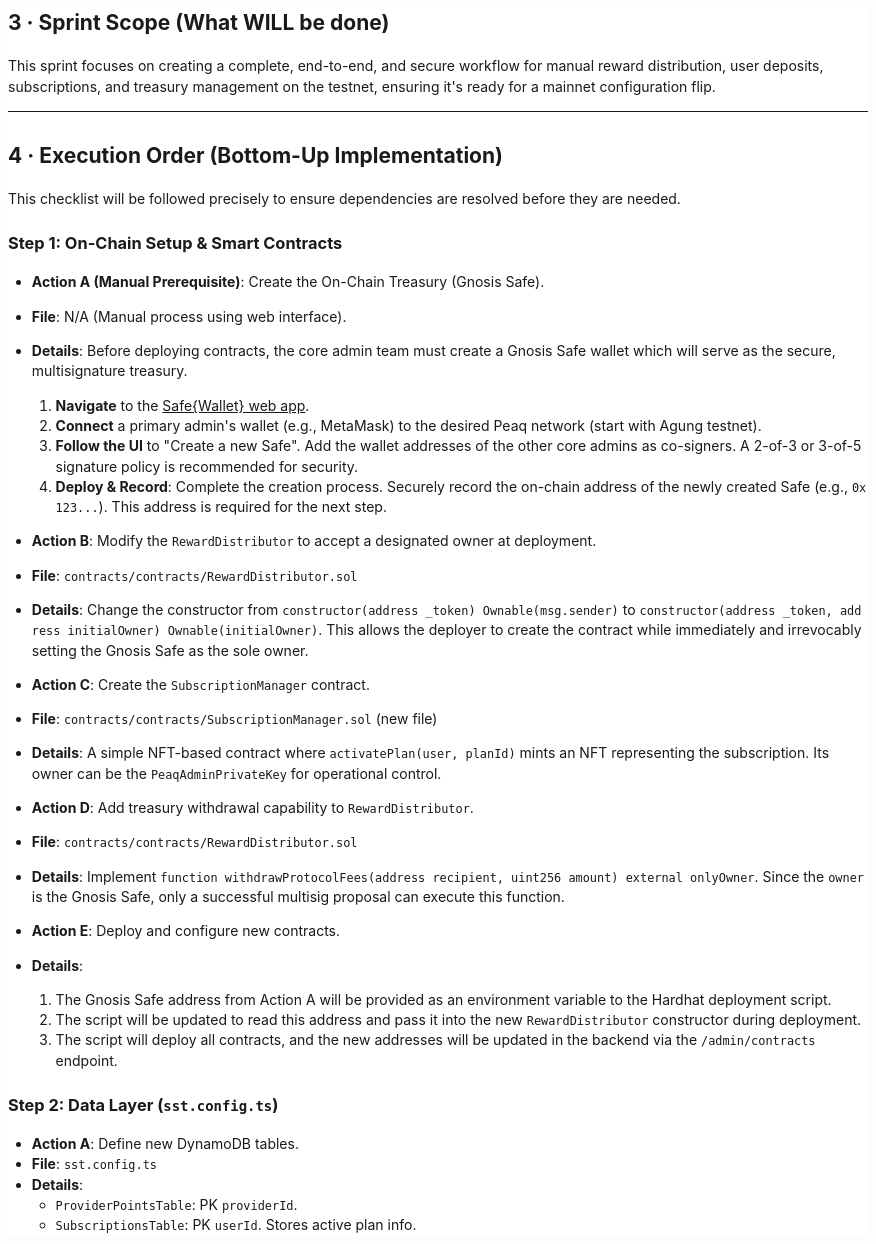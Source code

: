 ## 3 · Sprint Scope (What WILL be done)
This sprint focuses on creating a complete, end-to-end, and secure workflow for manual reward distribution, user deposits, subscriptions, and treasury management on the testnet, ensuring it's ready for a mainnet configuration flip.

---
## 4 · Execution Order (Bottom-Up Implementation)
This checklist will be followed precisely to ensure dependencies are resolved before they are needed.

### Step 1: On-Chain Setup & Smart Contracts
*   **Action A (Manual Prerequisite)**: Create the On-Chain Treasury (Gnosis Safe).
*   **File**: N/A (Manual process using web interface).
*   **Details**: Before deploying contracts, the core admin team must create a Gnosis Safe wallet which will serve as the secure, multisignature treasury.
    1.  **Navigate** to the [Safe{Wallet} web app](https://app.safe.global/).
    2.  **Connect** a primary admin's wallet (e.g., MetaMask) to the desired Peaq network (start with Agung testnet).
    3.  **Follow the UI** to "Create a new Safe". Add the wallet addresses of the other core admins as co-signers. A 2-of-3 or 3-of-5 signature policy is recommended for security.
    4.  **Deploy & Record**: Complete the creation process. Securely record the on-chain address of the newly created Safe (e.g., `0x123...`). This address is required for the next step.

*   **Action B**: Modify the `RewardDistributor` to accept a designated owner at deployment.
*   **File**: `contracts/contracts/RewardDistributor.sol`
*   **Details**: Change the constructor from `constructor(address _token) Ownable(msg.sender)` to `constructor(address _token, address initialOwner) Ownable(initialOwner)`. This allows the deployer to create the contract while immediately and irrevocably setting the Gnosis Safe as the sole owner.

*   **Action C**: Create the `SubscriptionManager` contract.
*   **File**: `contracts/contracts/SubscriptionManager.sol` (new file)
*   **Details**: A simple NFT-based contract where `activatePlan(user, planId)` mints an NFT representing the subscription. Its owner can be the `PeaqAdminPrivateKey` for operational control.

*   **Action D**: Add treasury withdrawal capability to `RewardDistributor`.
*   **File**: `contracts/contracts/RewardDistributor.sol`
*   **Details**: Implement `function withdrawProtocolFees(address recipient, uint256 amount) external onlyOwner`. Since the `owner` is the Gnosis Safe, only a successful multisig proposal can execute this function.

*   **Action E**: Deploy and configure new contracts.
*   **Details**:
    1.  The Gnosis Safe address from Action A will be provided as an environment variable to the Hardhat deployment script.
    2.  The script will be updated to read this address and pass it into the new `RewardDistributor` constructor during deployment.
    3.  The script will deploy all contracts, and the new addresses will be updated in the backend via the `/admin/contracts` endpoint.

### Step 2: Data Layer (`sst.config.ts`)
*   **Action A**: Define new DynamoDB tables.
*   **File**: `sst.config.ts`
*   **Details**:
    *   `ProviderPointsTable`: PK `providerId`.
    *   `SubscriptionsTable`: PK `userId`. Stores active plan info.
